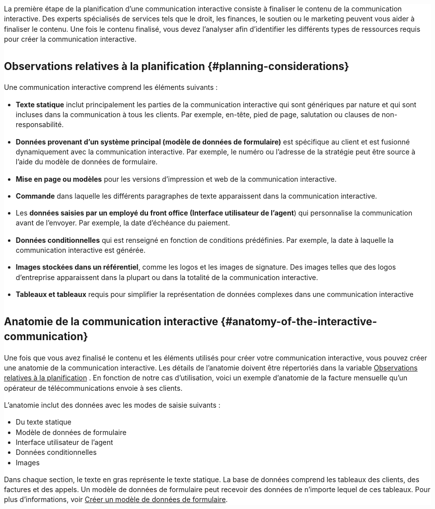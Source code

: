 La première étape de la planification d’une communication interactive consiste à finaliser le contenu de la communication interactive. Des experts spécialisés de services tels que le droit, les finances, le soutien ou le marketing peuvent vous aider à finaliser le contenu. Une fois le contenu finalisé, vous devez l’analyser afin d’identifier les différents types de ressources requis pour créer la communication interactive.

## Observations relatives à la planification {#planning-considerations}

Une communication interactive comprend les éléments suivants :

* **Texte statique** inclut principalement les parties de la communication interactive qui sont génériques par nature et qui sont incluses dans la communication à tous les clients. Par exemple, en-tête, pied de page, salutation ou clauses de non-responsabilité.
* **Données provenant d’un système principal (modèle de données de formulaire)** est spécifique au client et est fusionné dynamiquement avec la communication interactive. Par exemple, le numéro ou l’adresse de la stratégie peut être source à l’aide du modèle de données de formulaire.
* **Mise en page ou modèles** pour les versions d’impression et web de la communication interactive.
* **Commande** dans laquelle les différents paragraphes de texte apparaissent dans la communication interactive.
* Les **données saisies par un employé du front office (Interface utilisateur de l’agent**) qui personnalise la communication avant de l’envoyer. Par exemple, la date d’échéance du paiement.

* **Données conditionnelles** qui est renseigné en fonction de conditions prédéfinies. Par exemple, la date à laquelle la communication interactive est générée.
* **Images stockées dans un référentiel**, comme les logos et les images de signature. Des images telles que des logos d’entreprise apparaissent dans la plupart ou dans la totalité de la communication interactive.
* **Tableaux et tableaux** requis pour simplifier la représentation de données complexes dans une communication interactive

## Anatomie de la communication interactive {#anatomy-of-the-interactive-communication}

Une fois que vous avez finalisé le contenu et les éléments utilisés pour créer votre communication interactive, vous pouvez créer une anatomie de la communication interactive. Les détails de l’anatomie doivent être répertoriés dans la variable [Observations relatives à la planification](/help/forms/using/planning-interactive-communications.md#planning-considerations) . En fonction de notre cas d’utilisation, voici un exemple d’anatomie de la facture mensuelle qu’un opérateur de télécommunications envoie à ses clients.

L’anatomie inclut des données avec les modes de saisie suivants :

* Du texte statique
* Modèle de données de formulaire
* Interface utilisateur de l’agent
* Données conditionnelles
* Images

Dans chaque section, le texte en gras représente le texte statique. La base de données comprend les tableaux des clients, des factures et des appels. Un modèle de données de formulaire peut recevoir des données de n’importe lequel de ces tableaux. Pour plus d’informations, voir [Créer un modèle de données de formulaire](create-form-data-model-tutorial.md).
